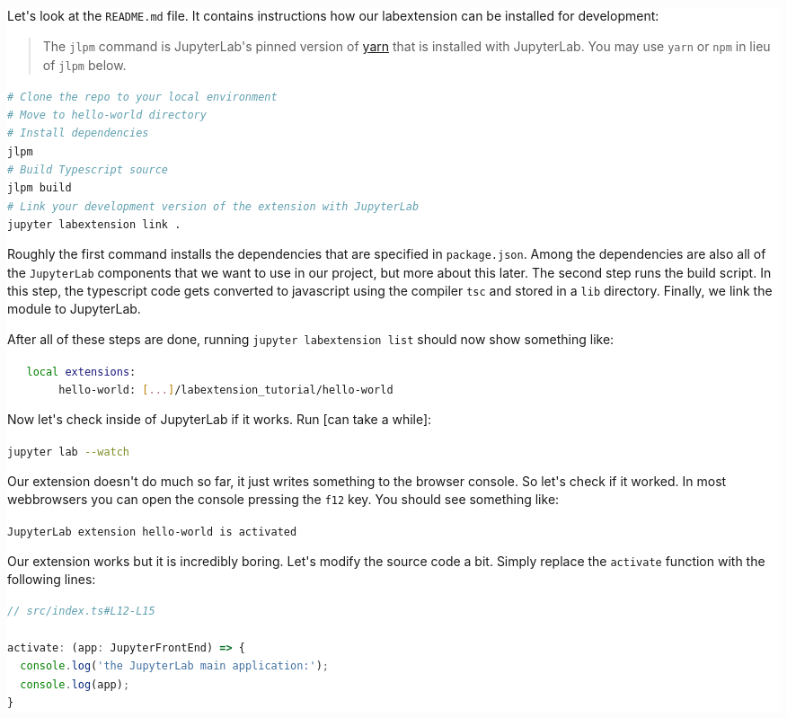 Let's look at the `README.md` file. It contains instructions how our
labextension can be installed for development:

> The `jlpm` command is JupyterLab's pinned version of
> [yarn](https://yarnpkg.com/) that is installed with JupyterLab. You may use
> `yarn` or `npm` in lieu of `jlpm` below.

```bash
# Clone the repo to your local environment
# Move to hello-world directory
# Install dependencies
jlpm
# Build Typescript source
jlpm build
# Link your development version of the extension with JupyterLab
jupyter labextension link .
```

Roughly the first command installs the dependencies that are specified in
`package.json`. Among the dependencies are also all of the `JupyterLab`
components that we want to use in our project, but more about this later. The
second step runs the build script. In this step, the typescript code gets
converted to javascript using the compiler `tsc` and stored in a `lib`
directory. Finally, we link the module to JupyterLab.

After all of these steps are done, running `jupyter labextension list` should
now show something like:

```bash
   local extensions:
        hello-world: [...]/labextension_tutorial/hello-world
```

Now let's check inside of JupyterLab if it works. Run [can take a while]:

```bash
jupyter lab --watch
```

Our extension doesn't do much so far, it just writes something to the browser
console. So let's check if it worked. In most webbrowsers you can open the console
pressing the `f12` key. You should see something like:

```
JupyterLab extension hello-world is activated
```

Our extension works but it is incredibly boring. Let's modify the source code
a bit. Simply replace the `activate` function with the following lines:


```ts
// src/index.ts#L12-L15

activate: (app: JupyterFrontEnd) => {
  console.log('the JupyterLab main application:');
  console.log(app);
}
```
